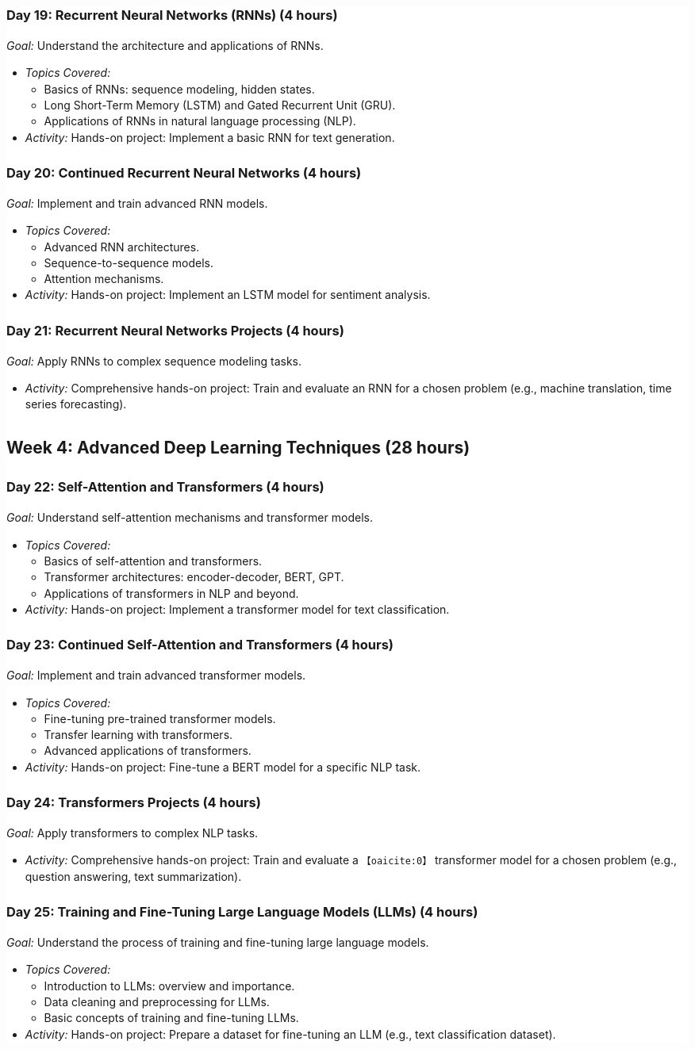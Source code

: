 ### Day 19: Recurrent Neural Networks (RNNs) (4 hours)
*Goal:* Understand the architecture and applications of RNNs.
- *Topics Covered:*
  - Basics of RNNs: sequence modeling, hidden states.
  - Long Short-Term Memory (LSTM) and Gated Recurrent Unit (GRU).
  - Applications of RNNs in natural language processing (NLP).
- *Activity:* Hands-on project: Implement a basic RNN for text generation.

### Day 20: Continued Recurrent Neural Networks (4 hours)
*Goal:* Implement and train advanced RNN models.
- *Topics Covered:*
  - Advanced RNN architectures.
  - Sequence-to-sequence models.
  - Attention mechanisms.
- *Activity:* Hands-on project: Implement an LSTM model for sentiment analysis.

### Day 21: Recurrent Neural Networks Projects (4 hours)
*Goal:* Apply RNNs to complex sequence modeling tasks.
- *Activity:* Comprehensive hands-on project: Train and evaluate an RNN for a chosen problem (e.g., machine translation, time series forecasting).

## Week 4: Advanced Deep Learning Techniques (28 hours)

### Day 22: Self-Attention and Transformers (4 hours)
*Goal:* Understand self-attention mechanisms and transformer models.
- *Topics Covered:*
  - Basics of self-attention and transformers.
  - Transformer architectures: encoder-decoder, BERT, GPT.
  - Applications of transformers in NLP and beyond.
- *Activity:* Hands-on project: Implement a transformer model for text classification.

### Day 23: Continued Self-Attention and Transformers (4 hours)
*Goal:* Implement and train advanced transformer models.
- *Topics Covered:*
  - Fine-tuning pre-trained transformer models.
  - Transfer learning with transformers.
  - Advanced applications of transformers.
- *Activity:* Hands-on project: Fine-tune a BERT model for a specific NLP task.

### Day 24: Transformers Projects (4 hours)
*Goal:* Apply transformers to complex NLP tasks.
- *Activity:* Comprehensive hands-on project: Train and evaluate a &#8203;`【oaicite:0】`&#8203;
transformer model for a chosen problem (e.g., question answering, text summarization).

### Day 25: Training and Fine-Tuning Large Language Models (LLMs) (4 hours)
*Goal:* Understand the process of training and fine-tuning large language models.
- *Topics Covered:*
  - Introduction to LLMs: overview and importance.
  - Data cleaning and preprocessing for LLMs.
  - Basic concepts of training and fine-tuning LLMs.
- *Activity:* Hands-on project: Prepare a dataset for fine-tuning an LLM (e.g., text classification dataset).

